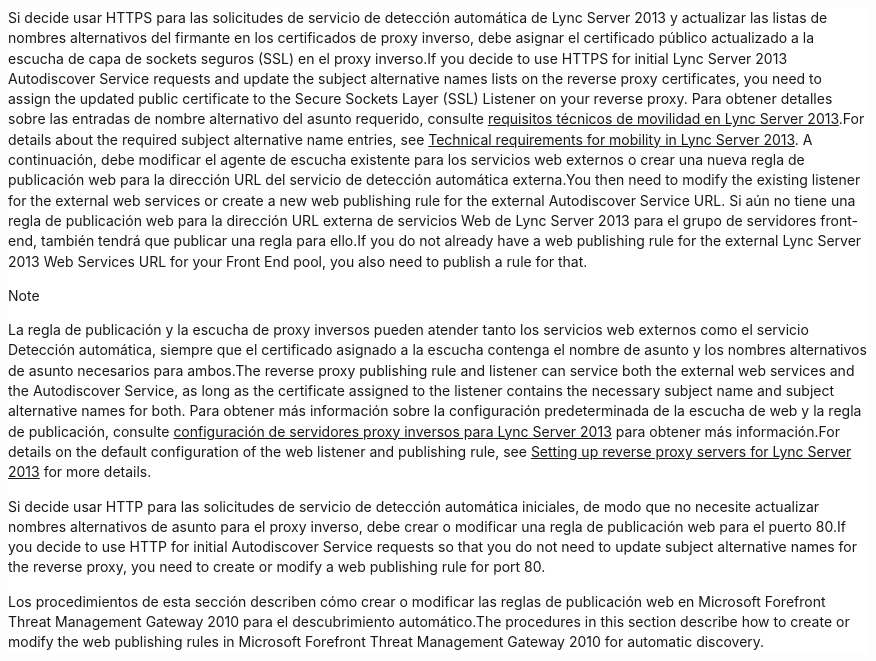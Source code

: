 <span data-ttu-id="f8eed-107">Si decide usar HTTPS para las solicitudes de servicio de detección automática de Lync Server 2013 y actualizar las listas de nombres alternativos del firmante en los certificados de proxy inverso, debe asignar el certificado público actualizado a la escucha de capa de sockets seguros (SSL) en el proxy inverso.</span><span class="sxs-lookup"><span data-stu-id="f8eed-107">If you decide to use HTTPS for initial Lync Server 2013 Autodiscover Service requests and update the subject alternative names lists on the reverse proxy certificates, you need to assign the updated public certificate to the Secure Sockets Layer (SSL) Listener on your reverse proxy.</span></span> <span data-ttu-id="f8eed-108">Para obtener detalles sobre las entradas de nombre alternativo del asunto requerido, consulte [requisitos técnicos de movilidad en Lync Server 2013](lync-server-2013-technical-requirements-for-mobility.md).</span><span class="sxs-lookup"><span data-stu-id="f8eed-108">For details about the required subject alternative name entries, see [Technical requirements for mobility in Lync Server 2013](lync-server-2013-technical-requirements-for-mobility.md).</span></span> <span data-ttu-id="f8eed-109">A continuación, debe modificar el agente de escucha existente para los servicios web externos o crear una nueva regla de publicación web para la dirección URL del servicio de detección automática externa.</span><span class="sxs-lookup"><span data-stu-id="f8eed-109">You then need to modify the existing listener for the external web services or create a new web publishing rule for the external Autodiscover Service URL.</span></span> <span data-ttu-id="f8eed-110">Si aún no tiene una regla de publicación web para la dirección URL externa de servicios Web de Lync Server 2013 para el grupo de servidores front-end, también tendrá que publicar una regla para ello.</span><span class="sxs-lookup"><span data-stu-id="f8eed-110">If you do not already have a web publishing rule for the external Lync Server 2013 Web Services URL for your Front End pool, you also need to publish a rule for that.</span></span>

<div>


> [!NOTE]  
> <span data-ttu-id="f8eed-111">La regla de publicación y la escucha de proxy inversos pueden atender tanto los servicios web externos como el servicio Detección automática, siempre que el certificado asignado a la escucha contenga el nombre de asunto y los nombres alternativos de asunto necesarios para ambos.</span><span class="sxs-lookup"><span data-stu-id="f8eed-111">The reverse proxy publishing rule and listener can service both the external web services and the Autodiscover Service, as long as the certificate assigned to the listener contains the necessary subject name and subject alternative names for both.</span></span> <span data-ttu-id="f8eed-112">Para obtener más información sobre la configuración predeterminada de la escucha de web y la regla de publicación, consulte <A href="lync-server-2013-setting-up-reverse-proxy-servers.md">configuración de servidores proxy inversos para Lync Server 2013</A> para obtener más información.</span><span class="sxs-lookup"><span data-stu-id="f8eed-112">For details on the default configuration of the web listener and publishing rule, see <A href="lync-server-2013-setting-up-reverse-proxy-servers.md">Setting up reverse proxy servers for Lync Server 2013</A> for more details.</span></span>



</div>

<span data-ttu-id="f8eed-113">Si decide usar HTTP para las solicitudes de servicio de detección automática iniciales, de modo que no necesite actualizar nombres alternativos de asunto para el proxy inverso, debe crear o modificar una regla de publicación web para el puerto 80.</span><span class="sxs-lookup"><span data-stu-id="f8eed-113">If you decide to use HTTP for initial Autodiscover Service requests so that you do not need to update subject alternative names for the reverse proxy, you need to create or modify a web publishing rule for port 80.</span></span>

<span data-ttu-id="f8eed-114">Los procedimientos de esta sección describen cómo crear o modificar las reglas de publicación web en Microsoft Forefront Threat Management Gateway 2010 para el descubrimiento automático.</span><span class="sxs-lookup"><span data-stu-id="f8eed-114">The procedures in this section describe how to create or modify the web publishing rules in Microsoft Forefront Threat Management Gateway 2010 for automatic discovery.</span></span>
